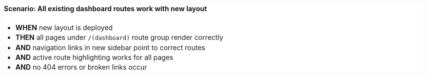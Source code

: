 #### Scenario: All existing dashboard routes work with new layout
- **WHEN** new layout is deployed
- **THEN** all pages under `/(dashboard)` route group render correctly
- **AND** navigation links in new sidebar point to correct routes
- **AND** active route highlighting works for all pages
- **AND** no 404 errors or broken links occur
